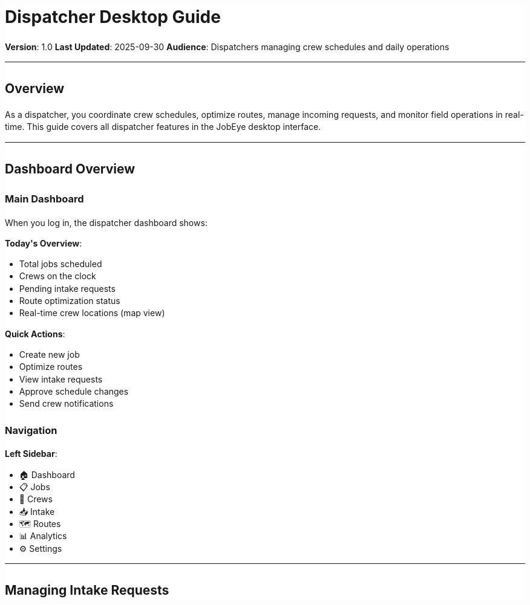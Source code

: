 # Dispatcher Desktop Guide

**Version**: 1.0
**Last Updated**: 2025-09-30
**Audience**: Dispatchers managing crew schedules and daily operations

---

## Overview

As a dispatcher, you coordinate crew schedules, optimize routes, manage incoming requests, and monitor field operations in real-time. This guide covers all dispatcher features in the JobEye desktop interface.

---

## Dashboard Overview

### Main Dashboard

When you log in, the dispatcher dashboard shows:

**Today's Overview**:
- Total jobs scheduled
- Crews on the clock
- Pending intake requests
- Route optimization status
- Real-time crew locations (map view)

**Quick Actions**:
- Create new job
- Optimize routes
- View intake requests
- Approve schedule changes
- Send crew notifications

### Navigation

**Left Sidebar**:
- 🏠 Dashboard
- 📋 Jobs
- 👥 Crews
- 📥 Intake
- 🗺️ Routes
- 📊 Analytics
- ⚙️ Settings

---

## Managing Intake Requests
